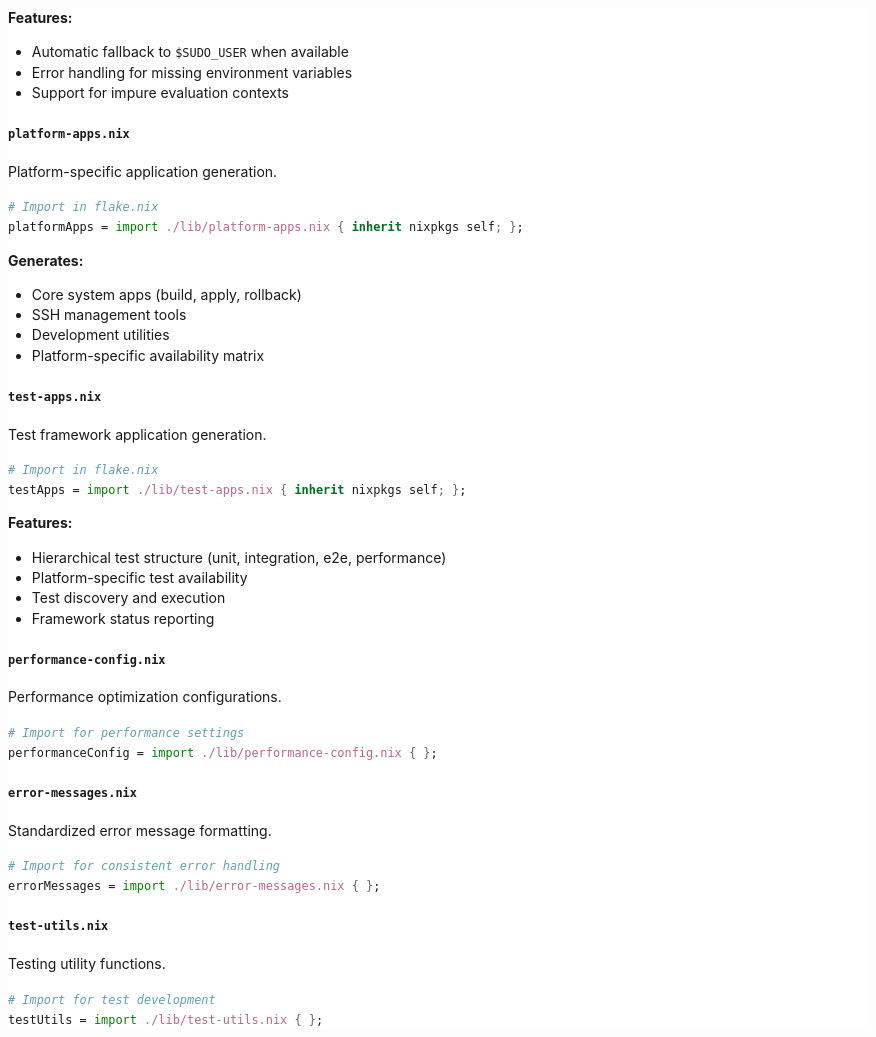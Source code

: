 **Features:**
- Automatic fallback to `$SUDO_USER` when available
- Error handling for missing environment variables
- Support for impure evaluation contexts

#### `platform-apps.nix`
Platform-specific application generation.

```nix
# Import in flake.nix
platformApps = import ./lib/platform-apps.nix { inherit nixpkgs self; };
```

**Generates:**
- Core system apps (build, apply, rollback)
- SSH management tools
- Development utilities
- Platform-specific availability matrix

#### `test-apps.nix`
Test framework application generation.

```nix
# Import in flake.nix
testApps = import ./lib/test-apps.nix { inherit nixpkgs self; };
```

**Features:**
- Hierarchical test structure (unit, integration, e2e, performance)
- Platform-specific test availability
- Test discovery and execution
- Framework status reporting

#### `performance-config.nix`
Performance optimization configurations.

```nix
# Import for performance settings
performanceConfig = import ./lib/performance-config.nix { };
```

#### `error-messages.nix`
Standardized error message formatting.

```nix
# Import for consistent error handling
errorMessages = import ./lib/error-messages.nix { };
```

#### `test-utils.nix`
Testing utility functions.

```nix
# Import for test development
testUtils = import ./lib/test-utils.nix { };
```

